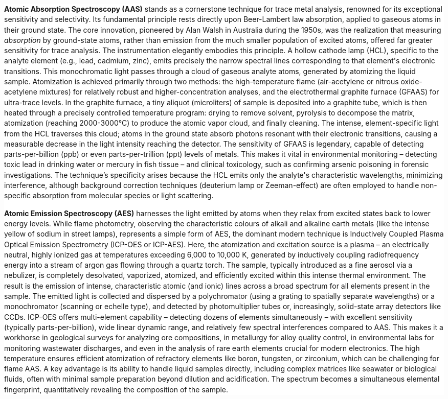 **Atomic Absorption Spectroscopy (AAS)** stands as a cornerstone technique for trace metal analysis, renowned for its exceptional sensitivity and selectivity. Its fundamental principle rests directly upon Beer-Lambert law absorption, applied to gaseous atoms in their ground state. The core innovation, pioneered by Alan Walsh in Australia during the 1950s, was the realization that measuring *absorption* by ground-state atoms, rather than emission from the much smaller population of excited atoms, offered far greater sensitivity for trace analysis. The instrumentation elegantly embodies this principle. A hollow cathode lamp (HCL), specific to the analyte element (e.g., lead, cadmium, zinc), emits precisely the narrow spectral lines corresponding to that element's electronic transitions. This monochromatic light passes through a cloud of gaseous analyte atoms, generated by atomizing the liquid sample. Atomization is achieved primarily through two methods: the high-temperature flame (air-acetylene or nitrous oxide-acetylene mixtures) for relatively robust and higher-concentration analyses, and the electrothermal graphite furnace (GFAAS) for ultra-trace levels. In the graphite furnace, a tiny aliquot (microliters) of sample is deposited into a graphite tube, which is then heated through a precisely controlled temperature program: drying to remove solvent, pyrolysis to decompose the matrix, atomization (reaching 2000-3000°C) to produce the atomic vapor cloud, and finally cleaning. The intense, element-specific light from the HCL traverses this cloud; atoms in the ground state absorb photons resonant with their electronic transitions, causing a measurable decrease in the light intensity reaching the detector. The sensitivity of GFAAS is legendary, capable of detecting parts-per-billion (ppb) or even parts-per-trillion (ppt) levels of metals. This makes it vital in environmental monitoring – detecting toxic lead in drinking water or mercury in fish tissue – and clinical toxicology, such as confirming arsenic poisoning in forensic investigations. The technique’s specificity arises because the HCL emits only the analyte's characteristic wavelengths, minimizing interference, although background correction techniques (deuterium lamp or Zeeman-effect) are often employed to handle non-specific absorption from molecular species or light scattering.

**Atomic Emission Spectroscopy (AES)** harnesses the light emitted by atoms when they relax from excited states back to lower energy levels. While flame photometry, observing the characteristic colours of alkali and alkaline earth metals (like the intense yellow of sodium in street lamps), represents a simple form of AES, the dominant modern technique is Inductively Coupled Plasma Optical Emission Spectrometry (ICP-OES or ICP-AES). Here, the atomization and excitation source is a plasma – an electrically neutral, highly ionized gas at temperatures exceeding 6,000 to 10,000 K, generated by inductively coupling radiofrequency energy into a stream of argon gas flowing through a quartz torch. The sample, typically introduced as a fine aerosol via a nebulizer, is completely desolvated, vaporized, atomized, and efficiently excited within this intense thermal environment. The result is the emission of intense, characteristic atomic (and ionic) lines across a broad spectrum for all elements present in the sample. The emitted light is collected and dispersed by a polychromator (using a grating to spatially separate wavelengths) or a monochromator (scanning or echelle type), and detected by photomultiplier tubes or, increasingly, solid-state array detectors like CCDs. ICP-OES offers multi-element capability – detecting dozens of elements simultaneously – with excellent sensitivity (typically parts-per-billion), wide linear dynamic range, and relatively few spectral interferences compared to AAS. This makes it a workhorse in geological surveys for analyzing ore compositions, in metallurgy for alloy quality control, in environmental labs for monitoring wastewater discharges, and even in the analysis of rare earth elements crucial for modern electronics. The high temperature ensures efficient atomization of refractory elements like boron, tungsten, or zirconium, which can be challenging for flame AAS. A key advantage is its ability to handle liquid samples directly, including complex matrices like seawater or biological fluids, often with minimal sample preparation beyond dilution and acidification. The spectrum becomes a simultaneous elemental fingerprint, quantitatively revealing the composition of the sample.
